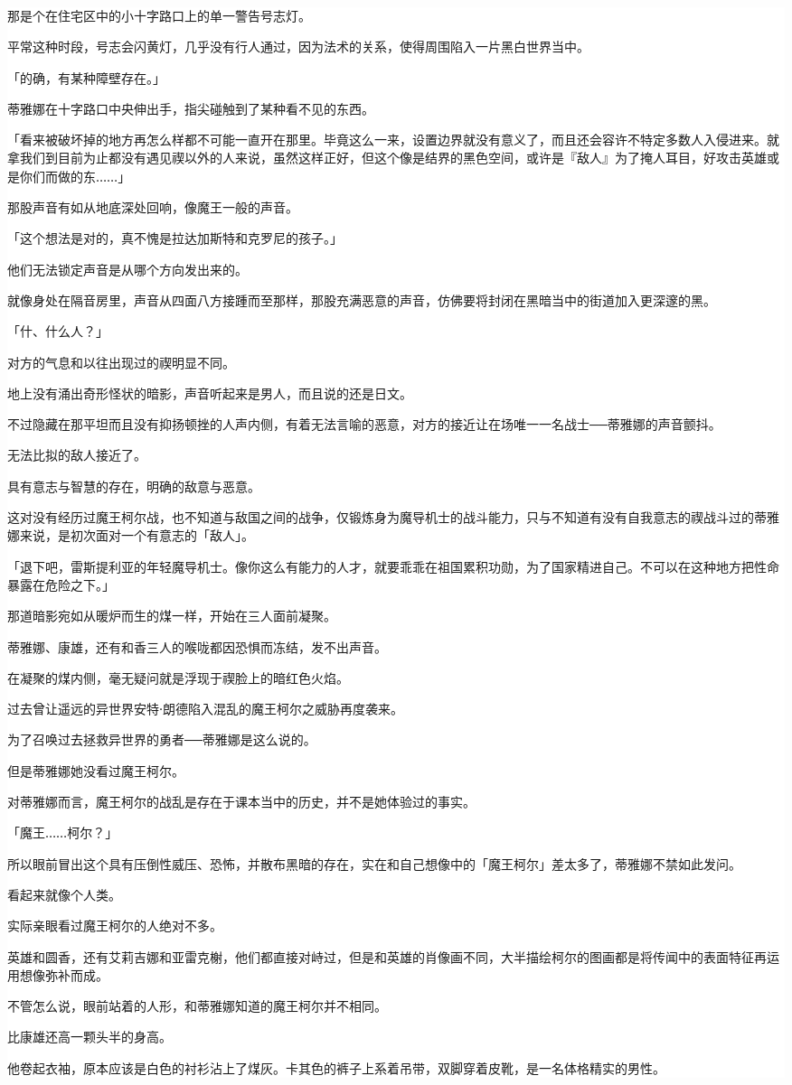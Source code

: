 那是个在住宅区中的小十字路口上的单一警告号志灯。

平常这种时段，号志会闪黄灯，几乎没有行人通过，因为法术的关系，使得周围陷入一片黑白世界当中。

「的确，有某种障壁存在。」

蒂雅娜在十字路口中央伸出手，指尖碰触到了某种看不见的东西。

「看来被破坏掉的地方再怎么样都不可能一直开在那里。毕竟这么一来，设置边界就没有意义了，而且还会容许不特定多数人入侵进来。就拿我们到目前为止都没有遇见禊以外的人来说，虽然这样正好，但这个像是结界的黑色空间，或许是『敌人』为了掩人耳目，好攻击英雄或是你们而做的东……」

那股声音有如从地底深处回响，像魔王一般的声音。

「这个想法是对的，真不愧是拉达加斯特和克罗尼的孩子。」

他们无法锁定声音是从哪个方向发出来的。

就像身处在隔音房里，声音从四面八方接踵而至那样，那股充满恶意的声音，仿佛要将封闭在黑暗当中的街道加入更深邃的黑。

「什、什么人？」

对方的气息和以往出现过的禊明显不同。

地上没有涌出奇形怪状的暗影，声音听起来是男人，而且说的还是日文。

不过隐藏在那平坦而且没有抑扬顿挫的人声内侧，有着无法言喻的恶意，对方的接近让在场唯一一名战士──蒂雅娜的声音颤抖。

无法比拟的敌人接近了。

具有意志与智慧的存在，明确的敌意与恶意。

这对没有经历过魔王柯尔战，也不知道与敌国之间的战争，仅锻炼身为魔导机士的战斗能力，只与不知道有没有自我意志的禊战斗过的蒂雅娜来说，是初次面对一个有意志的「敌人」。

「退下吧，雷斯提利亚的年轻魔导机士。像你这么有能力的人才，就要乖乖在祖国累积功勋，为了国家精进自己。不可以在这种地方把性命暴露在危险之下。」

那道暗影宛如从暖炉而生的煤一样，开始在三人面前凝聚。

蒂雅娜、康雄，还有和香三人的喉咙都因恐惧而冻结，发不出声音。

在凝聚的煤内侧，毫无疑问就是浮现于禊脸上的暗红色火焰。

过去曾让遥远的异世界安特·朗德陷入混乱的魔王柯尔之威胁再度袭来。

为了召唤过去拯救异世界的勇者──蒂雅娜是这么说的。

但是蒂雅娜她没看过魔王柯尔。

对蒂雅娜而言，魔王柯尔的战乱是存在于课本当中的历史，并不是她体验过的事实。

「魔王……柯尔？」

所以眼前冒出这个具有压倒性威压、恐怖，并散布黑暗的存在，实在和自己想像中的「魔王柯尔」差太多了，蒂雅娜不禁如此发问。

看起来就像个人类。

实际亲眼看过魔王柯尔的人绝对不多。

英雄和圆香，还有艾莉吉娜和亚雷克榭，他们都直接对峙过，但是和英雄的肖像画不同，大半描绘柯尔的图画都是将传闻中的表面特征再运用想像弥补而成。

不管怎么说，眼前站着的人形，和蒂雅娜知道的魔王柯尔并不相同。

比康雄还高一颗头半的身高。

他卷起衣袖，原本应该是白色的衬衫沾上了煤灰。卡其色的裤子上系着吊带，双脚穿着皮靴，是一名体格精实的男性。
